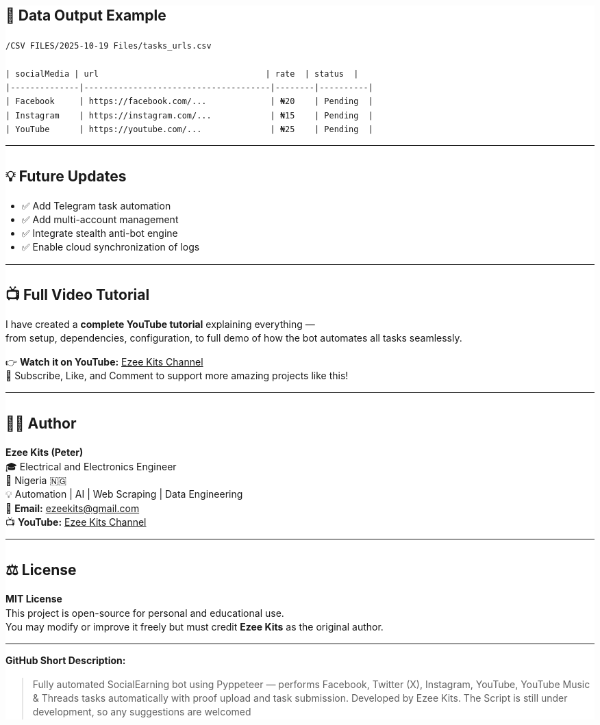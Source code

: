 
## 💾 Data Output Example
```
/CSV FILES/2025-10-19 Files/tasks_urls.csv

| socialMedia | url                                  | rate  | status  |
|--------------|--------------------------------------|--------|----------|
| Facebook     | https://facebook.com/...             | ₦20    | Pending  |
| Instagram    | https://instagram.com/...            | ₦15    | Pending  |
| YouTube      | https://youtube.com/...              | ₦25    | Pending  |
```

---

## 💡 Future Updates
- ✅ Add Telegram task automation  
- ✅ Add multi-account management  
- ✅ Integrate stealth anti-bot engine  
- ✅ Enable cloud synchronization of logs  

---

## 📺 Full Video Tutorial  
I have created a **complete YouTube tutorial** explaining everything —  
from setup, dependencies, configuration, to full demo of how the bot automates all tasks seamlessly.

👉 **Watch it on YouTube:** [Ezee Kits Channel](https://www.youtube.com/@Ezee_Kits)  
🎥 Subscribe, Like, and Comment to support more amazing projects like this!

---

## 👨‍💻 Author  
**Ezee Kits (Peter)**  
🎓 Electrical and Electronics Engineer  
📍 Nigeria 🇳🇬  
💡 Automation | AI | Web Scraping | Data Engineering  
📧 **Email:** ezeekits@gmail.com  
📺 **YouTube:** [Ezee Kits Channel](https://www.youtube.com/@Ezee_Kits)

---

## ⚖️ License  
**MIT License**  
This project is open-source for personal and educational use.  
You may modify or improve it freely but must credit **Ezee Kits** as the original author.

---

**GitHub Short Description:**
> Fully automated SocialEarning bot using Pyppeteer — performs Facebook, Twitter (X), Instagram, YouTube, YouTube Music & Threads tasks automatically with proof upload and task submission. Developed by Ezee Kits.
> The Script is still under development, so any suggestions are welcomed
